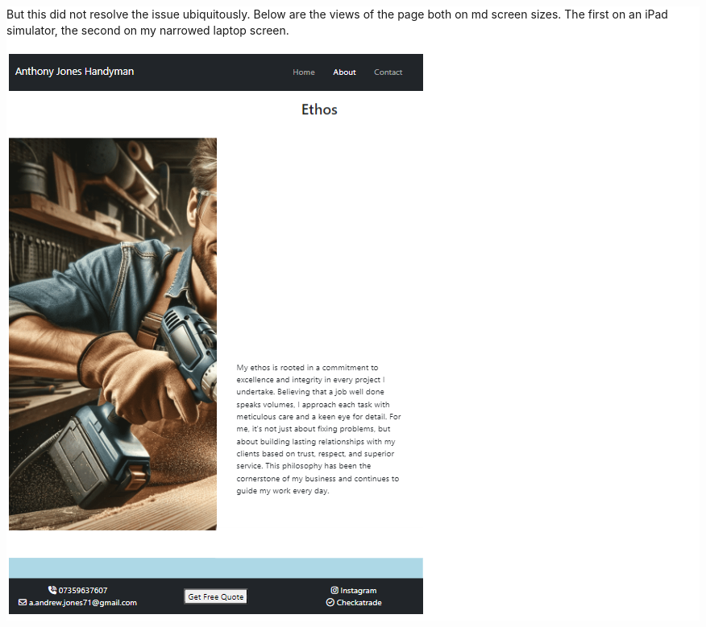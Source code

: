 But this did not resolve the issue ubiquitously. Below are the views of the page both on md screen sizes. The first on an iPad simulator, the second on my narrowed laptop screen.

![capture-32.PNG](assets/captures/capture-32.PNG)
